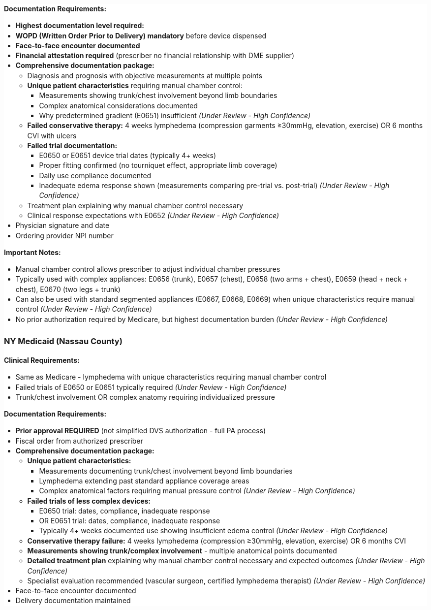 **Documentation Requirements:**

- **Highest documentation level required:**
- **WOPD (Written Order Prior to Delivery) mandatory** before device dispensed
- **Face-to-face encounter documented**
- **Financial attestation required** (prescriber no financial relationship with DME supplier)
- **Comprehensive documentation package:**
  - Diagnosis and prognosis with objective measurements at multiple points
  - **Unique patient characteristics** requiring manual chamber control:
    - Measurements showing trunk/chest involvement beyond limb boundaries
    - Complex anatomical considerations documented
    - Why predetermined gradient (E0651) insufficient *(Under Review - High Confidence)*
  - **Failed conservative therapy:** 4 weeks lymphedema (compression garments ≥30mmHg, elevation, exercise) OR 6 months CVI with ulcers
  - **Failed trial documentation:**
    - E0650 or E0651 device trial dates (typically 4+ weeks)
    - Proper fitting confirmed (no tourniquet effect, appropriate limb coverage)
    - Daily use compliance documented
    - Inadequate edema response shown (measurements comparing pre-trial vs. post-trial) *(Under Review - High Confidence)*
  - Treatment plan explaining why manual chamber control necessary
  - Clinical response expectations with E0652 *(Under Review - High Confidence)*
- Physician signature and date
- Ordering provider NPI number

**Important Notes:**

- Manual chamber control allows prescriber to adjust individual chamber pressures
- Typically used with complex appliances: E0656 (trunk), E0657 (chest), E0658 (two arms + chest), E0659 (head + neck + chest), E0670 (two legs + trunk)
- Can also be used with standard segmented appliances (E0667, E0668, E0669) when unique characteristics require manual control *(Under Review - High Confidence)*
- No prior authorization required by Medicare, but highest documentation burden *(Under Review - High Confidence)*

### NY Medicaid (Nassau County)

**Clinical Requirements:**
- Same as Medicare - lymphedema with unique characteristics requiring manual chamber control
- Failed trials of E0650 or E0651 typically required *(Under Review - High Confidence)*
- Trunk/chest involvement OR complex anatomy requiring individualized pressure

**Documentation Requirements:**

- **Prior approval REQUIRED** (not simplified DVS authorization - full PA process)
- Fiscal order from authorized prescriber
- **Comprehensive documentation package:**
  - **Unique patient characteristics:**
    - Measurements documenting trunk/chest involvement beyond limb boundaries
    - Lymphedema extending past standard appliance coverage areas
    - Complex anatomical factors requiring manual pressure control *(Under Review - High Confidence)*
  - **Failed trials of less complex devices:**
    - E0650 trial: dates, compliance, inadequate response
    - OR E0651 trial: dates, compliance, inadequate response
    - Typically 4+ weeks documented use showing insufficient edema control *(Under Review - High Confidence)*
  - **Conservative therapy failure:** 4 weeks lymphedema (compression ≥30mmHg, elevation, exercise) OR 6 months CVI
  - **Measurements showing trunk/complex involvement** - multiple anatomical points documented
  - **Detailed treatment plan** explaining why manual chamber control necessary and expected outcomes *(Under Review - High Confidence)*
  - Specialist evaluation recommended (vascular surgeon, certified lymphedema therapist) *(Under Review - High Confidence)*
- Face-to-face encounter documented
- Delivery documentation maintained
